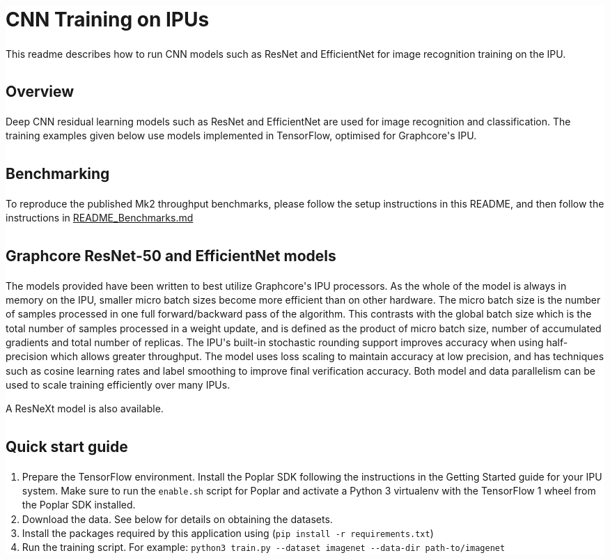 # CNN Training on IPUs

This readme describes how to run CNN models such as ResNet and EfficientNet for image recognition training on the IPU.

## Overview

Deep CNN residual learning models such as ResNet and EfficientNet are used for image recognition and classification.
The training examples given below use models implemented in TensorFlow, optimised for Graphcore's IPU.

## Benchmarking

To reproduce the published Mk2 throughput benchmarks, please follow the setup instructions in this README, and then follow the instructions in [README_Benchmarks.md](README_Benchmarks.md)

## Graphcore ResNet-50 and EfficientNet models

The models provided have been written to best utilize Graphcore's IPU processors. As the whole of the model is
always in memory on the IPU, smaller micro batch sizes become more efficient than on other hardware. The micro batch
size is the number of samples processed in one full forward/backward pass of the algorithm. This contrasts with
the global batch size which is the total number of samples processed in a weight update, and is defined as the product
of micro batch size, number of accumulated gradients and total number of replicas. The IPU's built-in
stochastic rounding support improves accuracy when using half-precision which allows greater throughput. The model
uses loss scaling to maintain accuracy at low precision, and has techniques such as cosine learning rates and label
smoothing to improve final verification accuracy. Both model and data parallelism can be used to scale training
efficiently over many IPUs.

A ResNeXt model is also available.

## Quick start guide

1. Prepare the TensorFlow environment. Install the Poplar SDK following the instructions in the Getting Started guide
   for your IPU system. Make sure to run the `enable.sh` script for Poplar and activate a Python 3 virtualenv with
   the TensorFlow 1 wheel from the Poplar SDK installed.
2. Download the data. See below for details on obtaining the datasets.
3. Install the packages required by this application using (`pip install -r requirements.txt`)
4. Run the training script. For example:
   `python3 train.py --dataset imagenet --data-dir path-to/imagenet`
